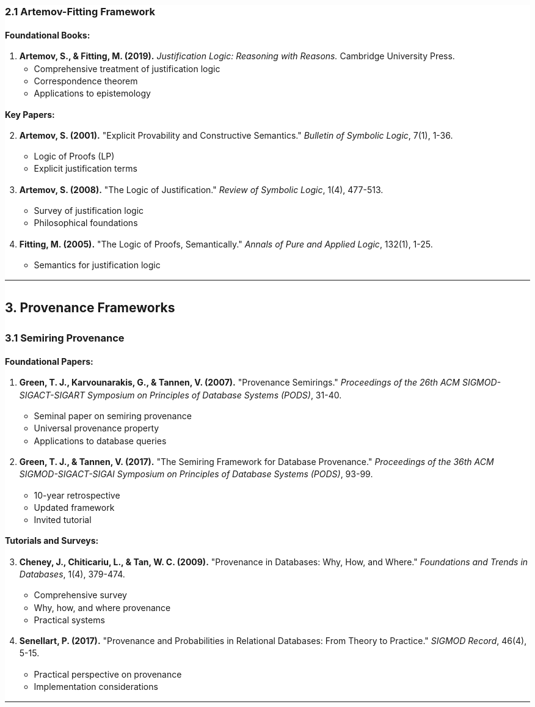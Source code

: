 ### 2.1 Artemov-Fitting Framework

**Foundational Books:**

1. **Artemov, S., & Fitting, M. (2019).** *Justification Logic: Reasoning with Reasons.* Cambridge University Press.
   - Comprehensive treatment of justification logic
   - Correspondence theorem
   - Applications to epistemology

**Key Papers:**

2. **Artemov, S. (2001).** "Explicit Provability and Constructive Semantics." *Bulletin of Symbolic Logic*, 7(1), 1-36.
   - Logic of Proofs (LP)
   - Explicit justification terms

3. **Artemov, S. (2008).** "The Logic of Justification." *Review of Symbolic Logic*, 1(4), 477-513.
   - Survey of justification logic
   - Philosophical foundations

4. **Fitting, M. (2005).** "The Logic of Proofs, Semantically." *Annals of Pure and Applied Logic*, 132(1), 1-25.
   - Semantics for justification logic

---

## 3. Provenance Frameworks

### 3.1 Semiring Provenance

**Foundational Papers:**

1. **Green, T. J., Karvounarakis, G., & Tannen, V. (2007).** "Provenance Semirings." *Proceedings of the 26th ACM SIGMOD-SIGACT-SIGART Symposium on Principles of Database Systems (PODS)*, 31-40.
   - Seminal paper on semiring provenance
   - Universal provenance property
   - Applications to database queries

2. **Green, T. J., & Tannen, V. (2017).** "The Semiring Framework for Database Provenance." *Proceedings of the 36th ACM SIGMOD-SIGACT-SIGAI Symposium on Principles of Database Systems (PODS)*, 93-99.
   - 10-year retrospective
   - Updated framework
   - Invited tutorial

**Tutorials and Surveys:**

3. **Cheney, J., Chiticariu, L., & Tan, W. C. (2009).** "Provenance in Databases: Why, How, and Where." *Foundations and Trends in Databases*, 1(4), 379-474.
   - Comprehensive survey
   - Why, how, and where provenance
   - Practical systems

4. **Senellart, P. (2017).** "Provenance and Probabilities in Relational Databases: From Theory to Practice." *SIGMOD Record*, 46(4), 5-15.
   - Practical perspective on provenance
   - Implementation considerations

---
